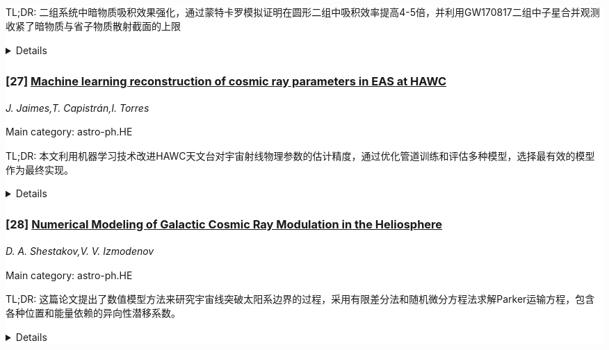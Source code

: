 TL;DR: 二组系统中暗物质吸积效果强化，通过蒙特卡罗模拟证明在圆形二组中吸积效率提高4-5倍，并利用GW170817二组中子星合并观测收紧了暗物质与省子物质散射截面的上限


<details><summary>Details</summary></details>


### [27] [Machine learning reconstruction of cosmic ray parameters in EAS at HAWC](https://arxiv.org/abs/2509.03298)
*J. Jaimes,T. Capistrán,I. Torres*

Main category: astro-ph.HE

TL;DR: 本文利用机器学习技术改进HAWC天文台对宇宙射线物理参数的估计精度，通过优化管道训练和评估多种模型，选择最有效的模型作为最终实现。


<details><summary>Details</summary></details>


### [28] [Numerical Modeling of Galactic Cosmic Ray Modulation in the Heliosphere](https://arxiv.org/abs/2509.03326)
*D. A. Shestakov,V. V. Izmodenov*

Main category: astro-ph.HE

TL;DR: 这篇论文提出了数值模型方法来研究宇宙线突破太阳系边界的过程，采用有限差分法和随机微分方程法求解Parker运输方程，包含各种位置和能量依赖的异向性潜移系数。


<details><summary>Details</summary></details>
